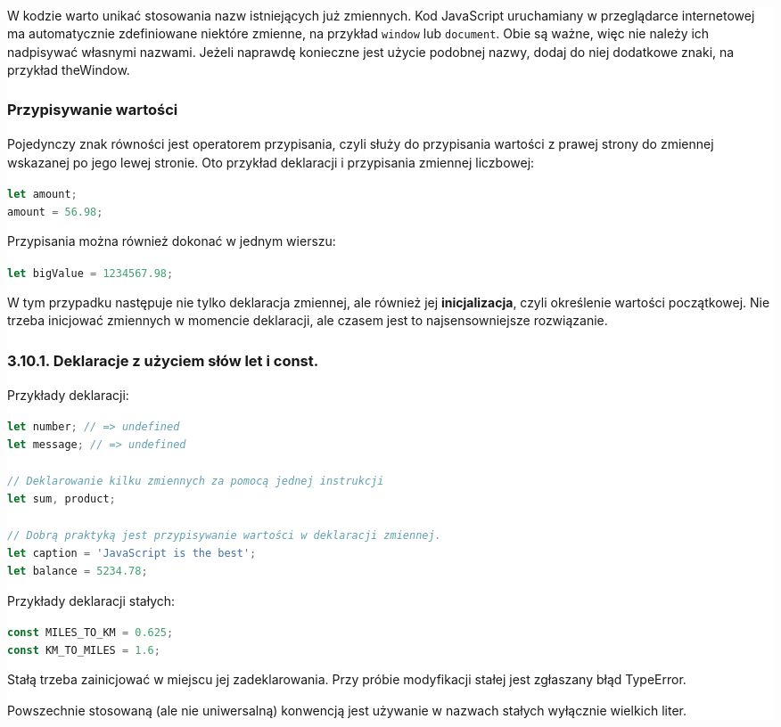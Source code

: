 W kodzie warto unikać stosowania nazw istniejących już zmiennych. Kod JavaScript uruchamiany w przeglądarce internetowej
ma automatycznie zdefiniowane niektóre zmienne, na przykład `window` lub `document`. Obie są ważne, więc nie należy ich
nadpisywać własnymi nazwami. Jeżeli naprawdę konieczne jest użycie podobnej nazwy, dodaj do niej dodatkowe znaki, na
przykład theWindow.

### Przypisywanie wartości

Pojedynczy znak równości jest operatorem przypisania, czyli służy do przypisania wartości z prawej strony do zmiennej
wskazanej po jego lewej stronie. Oto przykład deklaracji i przypisania zmiennej liczbowej:

```javascript
let amount;
amount = 56.98;
```

Przypisania można również dokonać w jednym wierszu:

```javascript
let bigValue = 1234567.98;
```

W tym przypadku następuje nie tylko deklaracja zmiennej, ale również jej **inicjalizacja**, czyli określenie wartości
początkowej. Nie trzeba inicjować zmiennych w momencie deklaracji, ale czasem jest to najsensowniejsze rozwiązanie.

### 3.10.1. Deklaracje z użyciem słów let i const.

Przykłady deklaracji:

```javascript
let number; // => undefined
let message; // => undefined

// Deklarowanie kilku zmiennych za pomocą jednej instrukcji
let sum, product;

// Dobrą praktyką jest przypisywanie wartości w deklaracji zmiennej.
let caption = 'JavaScript is the best';
let balance = 5234.78;
```

Przykłady deklaracji stałych:

```javascript
const MILES_TO_KM = 0.625;
const KM_TO_MILES = 1.6;
```

Stałą trzeba zainicjować w miejscu jej zadeklarowania. Przy próbie modyfikacji stałej jest zgłaszany błąd TypeError.

Powszechnie stosowaną (ale nie uniwersalną) konwencją jest używanie w nazwach stałych wyłącznie wielkich liter.
